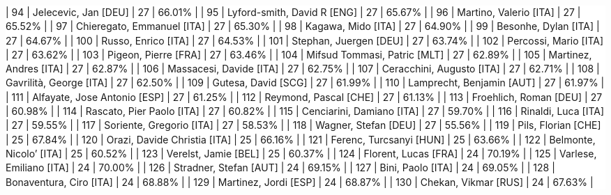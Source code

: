 |  94  | Jelecevic, Jan [DEU] |  27 |  66.01% |
|  95  | Lyford-smith, David R [ENG] |  27 |  65.67% |
|  96  | Martino, Valerio [ITA] |  27 |  65.52% |
|  97  | Chieregato, Emmanuel [ITA] |  27 |  65.30% |
|  98  | Kagawa, Mido [ITA] |  27 |  64.90% |
|  99  | Besonhe, Dylan [ITA] |  27 |  64.67% |
|  100  | Russo, Enrico [ITA] |  27 |  64.53% |
|  101  | Stephan, Juergen [DEU] |  27 |  63.74% |
|  102  | Percossi, Mario [ITA] |  27 |  63.62% |
|  103  | Pigeon, Pierre [FRA] |  27 |  63.46% |
|  104  | Mifsud Tommasi, Patric [MLT] |  27 |  62.89% |
|  105  | Martinez, Andres [ITA] |  27 |  62.87% |
|  106  | Massacesi, Davide [ITA] |  27 |  62.75% |
|  107  | Ceracchini, Augusto [ITA] |  27 |  62.71% |
|  108  | Gavrilità, George [ITA] |  27 |  62.50% |
|  109  | Gutesa, David [SCG] |  27 |  61.99% |
|  110  | Lamprecht, Benjamin [AUT] |  27 |  61.97% |
|  111  | Alfayate, Jose Antonio [ESP] |  27 |  61.25% |
|  112  | Reymond, Pascal [CHE] |  27 |  61.13% |
|  113  | Froehlich, Roman [DEU] |  27 |  60.98% |
|  114  | Rascato, Pier Paolo [ITA] |  27 |  60.82% |
|  115  | Cenciarini, Damiano [ITA] |  27 |  59.70% |
|  116  | Rinaldi, Luca [ITA] |  27 |  59.55% |
|  117  | Soriente, Gregorio [ITA] |  27 |  58.53% |
|  118  | Wagner, Stefan [DEU] |  27 |  55.56% |
|  119  | Pils, Florian [CHE] |  25 |  67.84% |
|  120  | Orazi, Davide Christia [ITA] |  25 |  66.16% |
|  121  | Ferenc, Turcsanyi [HUN] |  25 |  63.66% |
|  122  | Belmonte, Nicolo’ [ITA] |  25 |  60.52% |
|  123  | Verelst, Jamie [BEL] |  25 |  60.37% |
|  124  | Florent, Lucas [FRA] |  24 |  70.19% |
|  125  | Varlese, Emiliano [ITA] |  24 |  70.00% |
|  126  | Stradner, Stefan [AUT] |  24 |  69.15% |
|  127  | Bini, Paolo [ITA] |  24 |  69.05% |
|  128  | Bonaventura, Ciro [ITA] |  24 |  68.88% |
|  129  | Martinez, Jordi [ESP] |  24 |  68.87% |
|  130  | Chekan, Vikmar [RUS] |  24 |  67.63% |